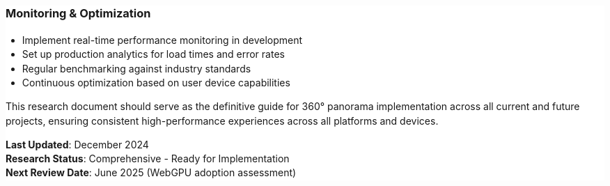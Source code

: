 ### Monitoring & Optimization
- Implement real-time performance monitoring in development
- Set up production analytics for load times and error rates
- Regular benchmarking against industry standards
- Continuous optimization based on user device capabilities

This research document should serve as the definitive guide for 360° panorama implementation across all current and future projects, ensuring consistent high-performance experiences across all platforms and devices.

**Last Updated**: December 2024  
**Research Status**: Comprehensive - Ready for Implementation  
**Next Review Date**: June 2025 (WebGPU adoption assessment)